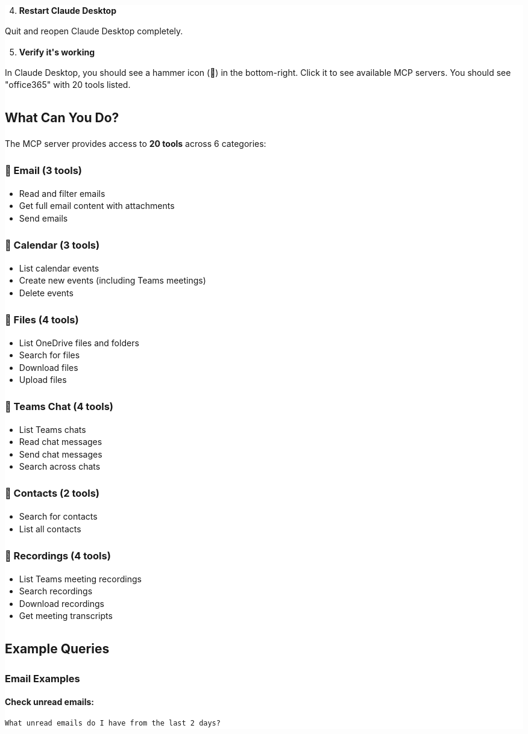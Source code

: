4. **Restart Claude Desktop**

Quit and reopen Claude Desktop completely.

5. **Verify it's working**

In Claude Desktop, you should see a hammer icon (🔨) in the bottom-right. Click it to see available MCP servers. You should see "office365" with 20 tools listed.

## What Can You Do?

The MCP server provides access to **20 tools** across 6 categories:

### 📧 Email (3 tools)
- Read and filter emails
- Get full email content with attachments
- Send emails

### 📅 Calendar (3 tools)
- List calendar events
- Create new events (including Teams meetings)
- Delete events

### 📁 Files (4 tools)
- List OneDrive files and folders
- Search for files
- Download files
- Upload files

### 💬 Teams Chat (4 tools)
- List Teams chats
- Read chat messages
- Send chat messages
- Search across chats

### 👥 Contacts (2 tools)
- Search for contacts
- List all contacts

### 🎥 Recordings (4 tools)
- List Teams meeting recordings
- Search recordings
- Download recordings
- Get meeting transcripts

## Example Queries

### Email Examples

**Check unread emails:**
```
What unread emails do I have from the last 2 days?
```
